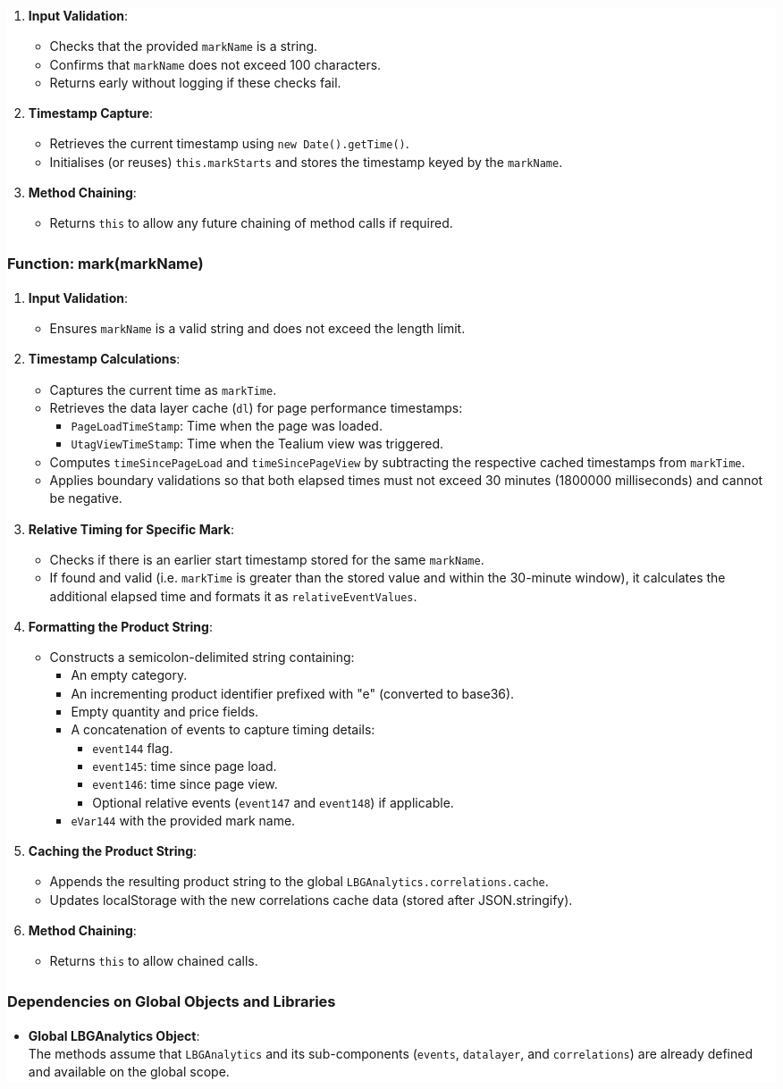 1. **Input Validation**:  
   - Checks that the provided `markName` is a string.
   - Confirms that `markName` does not exceed 100 characters.
   - Returns early without logging if these checks fail.

2. **Timestamp Capture**:  
   - Retrieves the current timestamp using `new Date().getTime()`.
   - Initialises (or reuses) `this.markStarts` and stores the timestamp keyed by the `markName`.

3. **Method Chaining**:  
   - Returns `this` to allow any future chaining of method calls if required.

### Function: mark(markName)

1. **Input Validation**:  
   - Ensures `markName` is a valid string and does not exceed the length limit.

2. **Timestamp Calculations**:  
   - Captures the current time as `markTime`.
   - Retrieves the data layer cache (`dl`) for page performance timestamps:
     - `PageLoadTimeStamp`: Time when the page was loaded.
     - `UtagViewTimeStamp`: Time when the Tealium view was triggered.
   - Computes `timeSincePageLoad` and `timeSincePageView` by subtracting the respective cached timestamps from `markTime`.
   - Applies boundary validations so that both elapsed times must not exceed 30 minutes (1800000 milliseconds) and cannot be negative.

3. **Relative Timing for Specific Mark**:  
   - Checks if there is an earlier start timestamp stored for the same `markName`.
   - If found and valid (i.e. `markTime` is greater than the stored value and within the 30-minute window), it calculates the additional elapsed time and formats it as `relativeEventValues`.

4. **Formatting the Product String**:  
   - Constructs a semicolon-delimited string containing:
     - An empty category.
     - An incrementing product identifier prefixed with "e" (converted to base36).
     - Empty quantity and price fields.
     - A concatenation of events to capture timing details:
       - `event144` flag.
       - `event145`: time since page load.
       - `event146`: time since page view.
       - Optional relative events (`event147` and `event148`) if applicable.
     - `eVar144` with the provided mark name.

5. **Caching the Product String**:  
   - Appends the resulting product string to the global `LBGAnalytics.correlations.cache`.
   - Updates localStorage with the new correlations cache data (stored after JSON.stringify).

6. **Method Chaining**:  
   - Returns `this` to allow chained calls.

### Dependencies on Global Objects and Libraries

- **Global LBGAnalytics Object**:  
  The methods assume that `LBGAnalytics` and its sub-components (`events`, `datalayer`, and `correlations`) are already defined and available on the global scope.
  